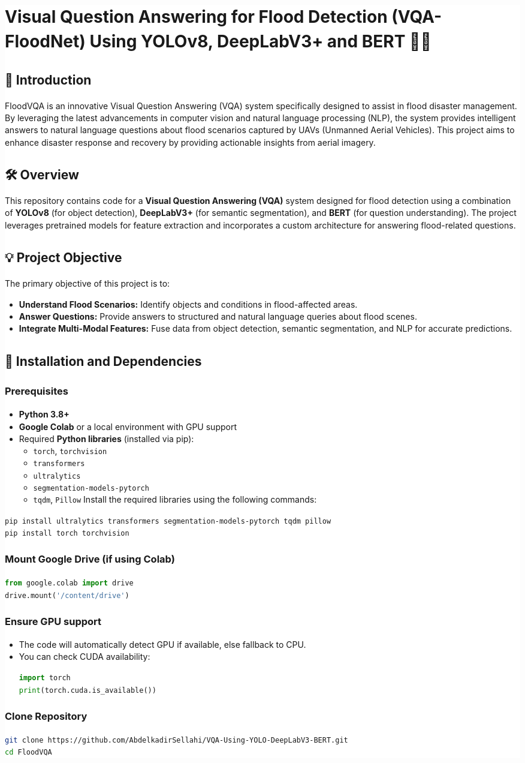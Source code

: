 # Visual Question Answering for Flood Detection (VQA-FloodNet) Using YOLOv8, DeepLabV3+ and BERT 🌊💡

## 🌟 **Introduction**
FloodVQA is an innovative Visual Question Answering (VQA) system specifically designed to assist in flood disaster management. By leveraging the latest advancements in computer vision and natural language processing (NLP), the system provides intelligent answers to natural language questions about flood scenarios captured by UAVs (Unmanned Aerial Vehicles). This project aims to enhance disaster response and recovery by providing actionable insights from aerial imagery.

## 🛠️ **Overview**
This repository contains code for a **Visual Question Answering (VQA)** system designed for flood detection using a combination of **YOLOv8** (for object detection), **DeepLabV3+** (for semantic segmentation), and **BERT** (for question understanding). The project leverages pretrained models for feature extraction and incorporates a custom architecture for answering flood-related questions.

## 💡 **Project Objective**
The primary objective of this project is to:
- **Understand Flood Scenarios:** Identify objects and conditions in flood-affected areas.
- **Answer Questions:** Provide answers to structured and natural language queries about flood scenes.
- **Integrate Multi-Modal Features:** Fuse data from object detection, semantic segmentation, and NLP for accurate predictions.


## 🎨 **Installation and Dependencies**
### **Prerequisites**
- **Python 3.8+**
- **Google Colab** or a local environment with GPU support
- Required **Python libraries** (installed via pip):
  - `torch`, `torchvision`
  - `transformers`
  - `ultralytics`
  - `segmentation-models-pytorch`
  - `tqdm`, `Pillow`
Install the required libraries using the following commands:
```bash
pip install ultralytics transformers segmentation-models-pytorch tqdm pillow
pip install torch torchvision
```
### **Mount Google Drive (if using Colab)**
   ```python
   from google.colab import drive
   drive.mount('/content/drive')
   ```

### **Ensure GPU support**
   - The code will automatically detect GPU if available, else fallback to CPU.
   - You can check CUDA availability:
     ```python
     import torch
     print(torch.cuda.is_available())
     ```
### **Clone Repository**
```bash
git clone https://github.com/AbdelkadirSellahi/VQA-Using-YOLO-DeepLabV3-BERT.git
cd FloodVQA
```
